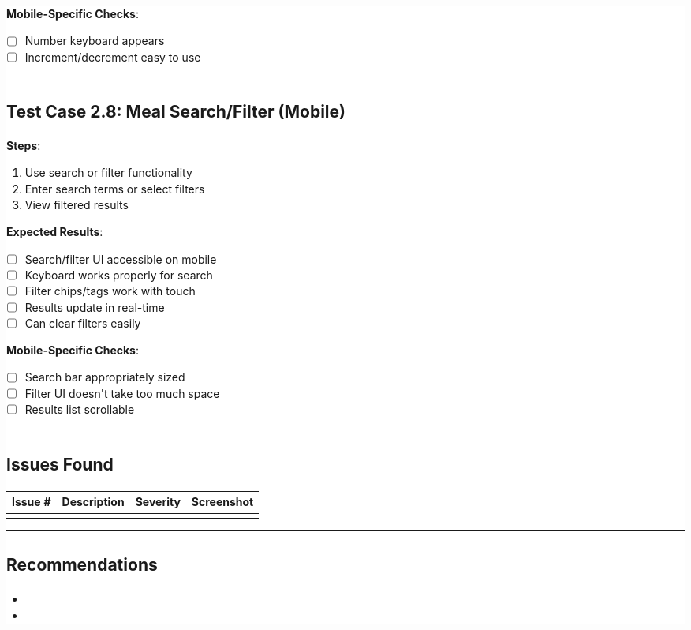 **Mobile-Specific Checks**:
- [ ] Number keyboard appears
- [ ] Increment/decrement easy to use

---

## Test Case 2.8: Meal Search/Filter (Mobile)

**Steps**:
1. Use search or filter functionality
2. Enter search terms or select filters
3. View filtered results

**Expected Results**:
- [ ] Search/filter UI accessible on mobile
- [ ] Keyboard works properly for search
- [ ] Filter chips/tags work with touch
- [ ] Results update in real-time
- [ ] Can clear filters easily

**Mobile-Specific Checks**:
- [ ] Search bar appropriately sized
- [ ] Filter UI doesn't take too much space
- [ ] Results list scrollable

---

## Issues Found

| Issue # | Description | Severity | Screenshot |
|---------|-------------|----------|------------|
| | | | |

---

## Recommendations

-
-
